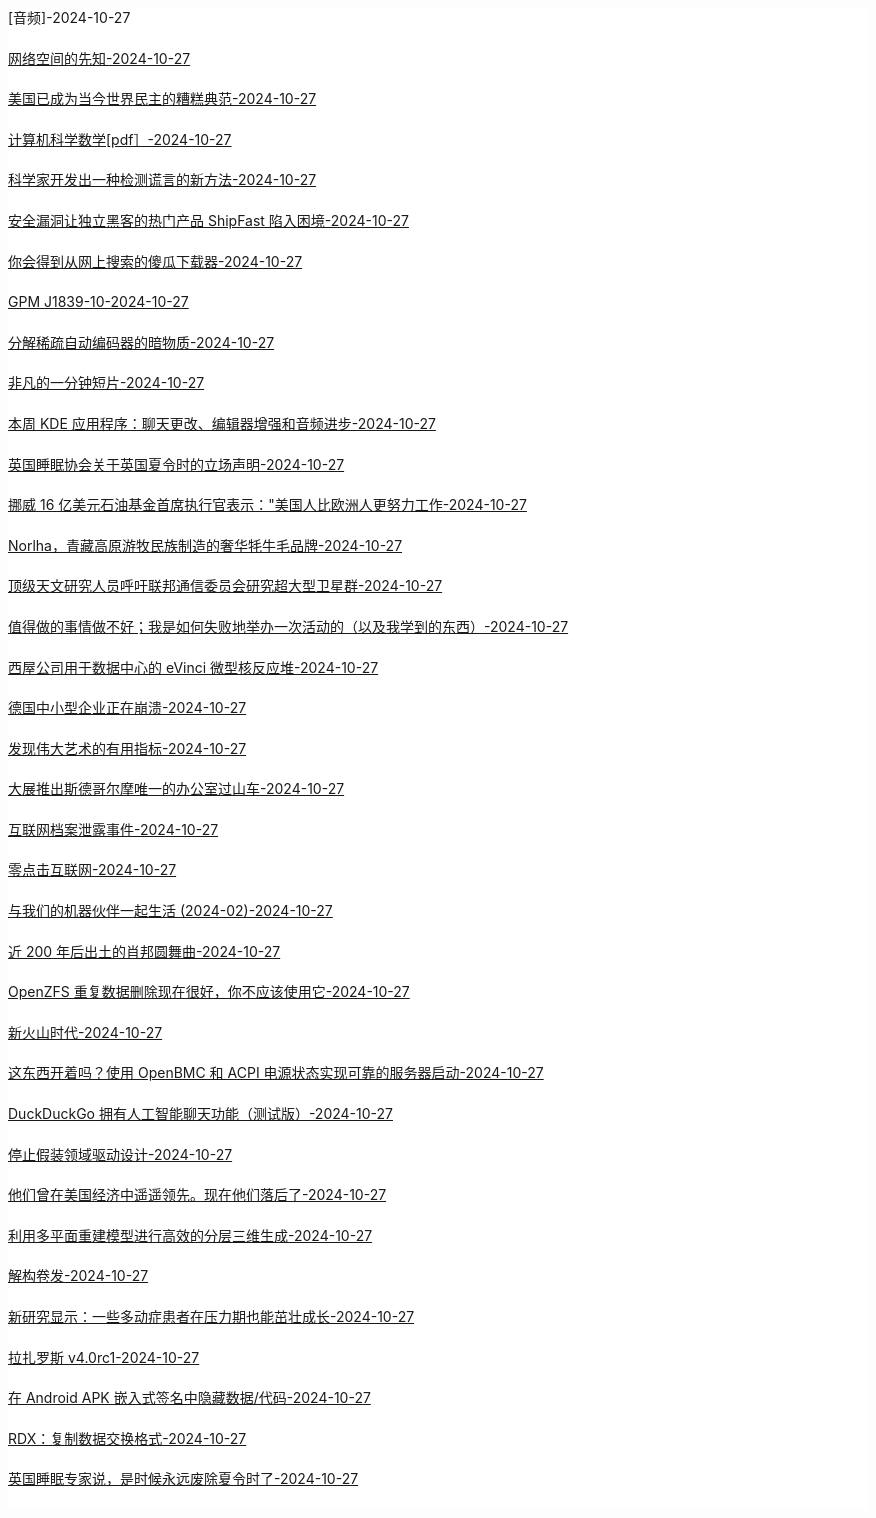 [音频]-2024-10-27</a><br/><br/><a target=_blank rel=nofollow href="https://www.filfre.net/2016/11/the-prophet-of-cyberspace/" >网络空间的先知-2024-10-27</a><br/><br/><a target=_blank rel=nofollow href="https://www.scmp.com/opinion/article/3282989/us-has-become-terrible-example-democracy-todays-world" >美国已成为当今世界民主的糟糕典范-2024-10-27</a><br/><br/><a target=_blank rel=nofollow href="https://courses.csail.mit.edu/6.042/spring18/mcs.pdf" >计算机科学数学[pdf］-2024-10-27</a><br/><br/><a target=_blank rel=nofollow href="https://www.universal-sci.com/headlines/2020/12/17/spotting-liars-is-hard-but-our-new-method-is-effective-and-ethical" >科学家开发出一种检测谎言的新方法-2024-10-27</a><br/><br/><a target=_blank rel=nofollow href="https://www.indiehackers.com/post/tech/security-bugs-engulf-shipfast-a-popular-indie-hackers-product-in-drama-y2VgBkHu7b91rSCEEUSO" >安全漏洞让独立黑客的热门产品 ShipFast 陷入困境-2024-10-27</a><br/><br/><a target=_blank rel=nofollow href="https://github.com/soimort/you-get" >你会得到从网上搜索的傻瓜下载器-2024-10-27</a><br/><br/><a target=_blank rel=nofollow href="https://en.wikipedia.org/wiki/GPM_J1839%E2%88%9210" >GPM J1839-10-2024-10-27</a><br/><br/><a target=_blank rel=nofollow href="https://arxiv.org/abs/2410.14670" >分解稀疏自动编码器的暗物质-2024-10-27</a><br/><br/><a target=_blank rel=nofollow href="https://www.musicbed.com/articles/filmmaking/cinematography/6-exceptional-one-minute-short-films/" >非凡的一分钟短片-2024-10-27</a><br/><br/><a target=_blank rel=nofollow href="https://blogs.kde.org/2024/10/27/this-week-in-kde-apps/" >本周 KDE 应用程序：聊天更改、编辑器增强和音频进步-2024-10-27</a><br/><br/><a target=_blank rel=nofollow href="https://onlinelibrary.wiley.com/doi/10.1111/jsr.14352" >英国睡眠协会关于英国夏令时的立场声明-2024-10-27</a><br/><br/><a target=_blank rel=nofollow href="https://fortune.com/europe/article/how-many-hours-work-week-year-american-workers-ethic-norges-bank/" >挪威 16 亿美元石油基金首席执行官表示："美国人比欧洲人更努力工作-2024-10-27</a><br/><br/><a target=_blank rel=nofollow href="https://www.anothermag.com/fashion-beauty/12229/norlha-is-the-tibetan-label-changing-what-luxury-fashion-looks-like" >Norlha，青藏高原游牧民族制造的奢华牦牛毛品牌-2024-10-27</a><br/><br/><a target=_blank rel=nofollow href="https://pirg.org/edfund/articles/120-top-astronomy-researchers-call-on-fcc-to-study-satellite-mega-constellations-spacexs-starlink/" >顶级天文研究人员呼吁联邦通信委员会研究超大型卫星群-2024-10-27</a><br/><br/><a target=_blank rel=nofollow href="https://bendauphinee.com/writing/2024/10/26/worth-doing-poorly-how-i-failed-to-run-an-event-and-what-i-learned/" >值得做的事情做不好；我是如何失败地举办一次活动的（以及我学到的东西）-2024-10-27</a><br/><br/><a target=_blank rel=nofollow href="https://www.tomshardware.com/pc-components/power-supplies/westinghouses-evinci-micro-nuclear-reactor-for-data-centers-delivers-5-megawatts-of-power-for-eight-years-without-refueling-microreactors-could-power-next-gen-ai-data-centers" >西屋公司用于数据中心的 eVinci 微型核反应堆-2024-10-27</a><br/><br/><a target=_blank rel=nofollow href="https://unherd.com/newsroom/the-backbone-of-german-industry-is-collapsing/" >德国中小型企业正在崩溃-2024-10-27</a><br/><br/><a target=_blank rel=nofollow href="https://medium.com/luminasticity/a-useful-metric-for-finding-great-art-3a88b727ca4c" >发现伟大艺术的有用指标-2024-10-27</a><br/><br/><a target=_blank rel=nofollow href="https://www.creativeboom.com/news/worlds-first-office-roller-coaster-launches-in-stockholm/" >大展推出斯德哥尔摩唯一的办公室过山车-2024-10-27</a><br/><br/><a target=_blank rel=nofollow href="https://rxx.fi/internet-archive-databreach/" >互联网档案泄露事件-2024-10-27</a><br/><br/><a target=_blank rel=nofollow href="https://www.techspot.com/article/2908-the-zero-click-internet/" >零点击互联网-2024-10-27</a><br/><br/><a target=_blank rel=nofollow href="https://taoofmac.com/space/blog/2024/02/24/1600" >与我们的机器伙伴一起生活 (2024-02)-2024-10-27</a><br/><br/><a target=_blank rel=nofollow href="https://www.nytimes.com/2024/10/27/arts/music/chopin-waltz-discovery.html" >近 200 年后出土的肖邦圆舞曲-2024-10-27</a><br/><br/><a target=_blank rel=nofollow href="https://despairlabs.com/blog/posts/2024-10-27-openzfs-dedup-is-good-dont-use-it/" >OpenZFS 重复数据删除现在很好，你不应该使用它-2024-10-27</a><br/><br/><a target=_blank rel=nofollow href="https://www.cnn.com/interactive/2024/10/climate/solutions/iceland-volcanos/index.html" >新火山时代-2024-10-27</a><br/><br/><a target=_blank rel=nofollow href="https://blog.cloudflare.com/how-we-use-openbmc-and-acpi-power-states-to-monitor-the-state-of-our-servers/" >这东西开着吗？使用 OpenBMC 和 ACPI 电源状态实现可靠的服务器启动-2024-10-27</a><br/><br/><a target=_blank rel=nofollow href="https://duckduckgo.com/?q=DuckDuckGo+AI+Chat&ia=chat&duckai=1" >DuckDuckGo 拥有人工智能聊天功能（测试版）-2024-10-27</a><br/><br/><a target=_blank rel=nofollow href="https://www.jamesmichaelhickey.com/stop-pretending-domain-driven-design/" >停止假装领域驱动设计-2024-10-27</a><br/><br/><a target=_blank rel=nofollow href="https://www.nytimes.com/interactive/2024/10/26/upshot/census-relative-income.html" >他们曾在美国经济中遥遥领先。现在他们落后了-2024-10-27</a><br/><br/><a target=_blank rel=nofollow href="https://dreamcraft3dplus.github.io/" >利用多平面重建模型进行高效的分层三维生成-2024-10-27</a><br/><br/><a target=_blank rel=nofollow href="https://daniel.haxx.se/blog/2024/10/27/decomplexifying-curl/" >解构卷发-2024-10-27</a><br/><br/><a target=_blank rel=nofollow href="https://www.theguardian.com/us-news/2024/oct/26/adhd-symptoms-high-stress" >新研究显示：一些多动症患者在压力期也能茁壮成长-2024-10-27</a><br/><br/><a target=_blank rel=nofollow href="https://forum.lazarus.freepascal.org/index.php?topic=69059.0" >拉扎罗斯 v4.0rc1-2024-10-27</a><br/><br/><a target=_blank rel=nofollow href="https://lists.reproducible-builds.org/pipermail/rb-general/2023-January/002825.html" >在 Android APK 嵌入式签名中隐藏数据/代码-2024-10-27</a><br/><br/><a target=_blank rel=nofollow href="https://github.com/gritzko/librdx" >RDX：复制数据交换格式-2024-10-27</a><br/><br/><a target=_blank rel=nofollow href="https://www.theregister.com/2024/10/27/abolish_daylight_saving_time/" >英国睡眠专家说，是时候永远废除夏令时了-2024-10-27</a><br/><br/>